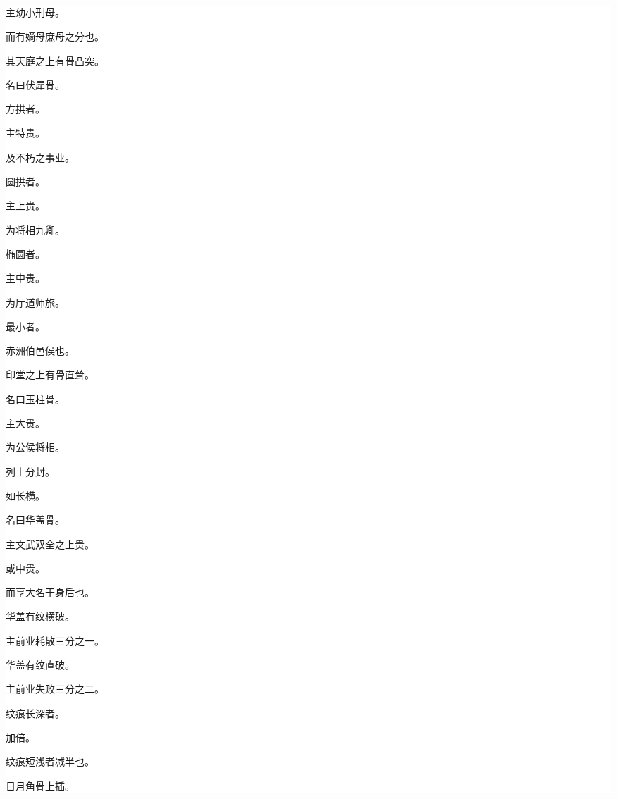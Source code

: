 主幼小刑母。

而有嫡母庶母之分也。

其天庭之上有骨凸突。

名曰伏犀骨。

方拱者。

主特贵。

及不朽之事业。

圆拱者。

主上贵。

为将相九卿。

椭圆者。

主中贵。

为厅道师旅。

最小者。

赤洲伯邑侯也。

印堂之上有骨直耸。

名曰玉柱骨。

主大贵。

为公侯将相。

列土分封。

如长横。

名曰华盖骨。

主文武双全之上贵。

或中贵。

而享大名于身后也。

华盖有纹横破。

主前业耗散三分之一。

华盖有纹直破。

主前业失败三分之二。

纹痕长深者。

加倍。

纹痕短浅者减半也。

日月角骨上插。
